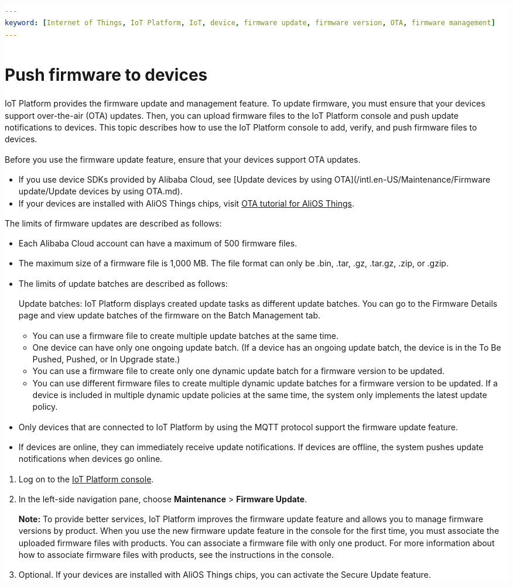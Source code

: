 ```yaml
---
keyword: [Internet of Things, IoT Platform, IoT, device, firmware update, firmware version, OTA, firmware management]
---
```


# Push firmware to devices

IoT Platform provides the firmware update and management feature. To update firmware, you must ensure that your devices support over-the-air \(OTA\) updates. Then, you can upload firmware files to the IoT Platform console and push update notifications to devices. This topic describes how to use the IoT Platform console to add, verify, and push firmware files to devices.

Before you use the firmware update feature, ensure that your devices support OTA updates.

-   If you use device SDKs provided by Alibaba Cloud, see [Update devices by using OTA](/intl.en-US/Maintenance/Firmware update/Update devices by using OTA.md).
-   If your devices are installed with AliOS Things chips, visit [OTA tutorial for AliOS Things](https://github.com/alibaba/AliOS-Things/wiki/OTA-Tutorial).

The limits of firmware updates are described as follows:

-   Each Alibaba Cloud account can have a maximum of 500 firmware files.
-   The maximum size of a firmware file is 1,000 MB. The file format can only be .bin, .tar, .gz, .tar.gz, .zip, or .gzip.
-   The limits of update batches are described as follows:

    Update batches: IoT Platform displays created update tasks as different update batches. You can go to the Firmware Details page and view update batches of the firmware on the Batch Management tab.

    -   You can use a firmware file to create multiple update batches at the same time.
    -   One device can have only one ongoing update batch. \(If a device has an ongoing update batch, the device is in the To Be Pushed, Pushed, or In Upgrade state.\)
    -   You can use a firmware file to create only one dynamic update batch for a firmware version to be updated.
    -   You can use different firmware files to create multiple dynamic update batches for a firmware version to be updated. If a device is included in multiple dynamic update policies at the same time, the system only implements the latest update policy.
-   Only devices that are connected to IoT Platform by using the MQTT protocol support the firmware update feature.
-   If devices are online, they can immediately receive update notifications. If devices are offline, the system pushes update notifications when devices go online.

1.  Log on to the [IoT Platform console](http://iot.console.aliyun.com/).

2.  In the left-side navigation pane, choose **Maintenance** \> **Firmware Update**.

    **Note:** To provide better services, IoT Platform improves the firmware update feature and allows you to manage firmware versions by product. When you use the new firmware update feature in the console for the first time, you must associate the uploaded firmware files with products. You can associate a firmware file with only one product. For more information about how to associate firmware files with products, see the instructions in the console.

3.  Optional. If your devices are installed with AliOS Things chips, you can activate the Secure Update feature.
